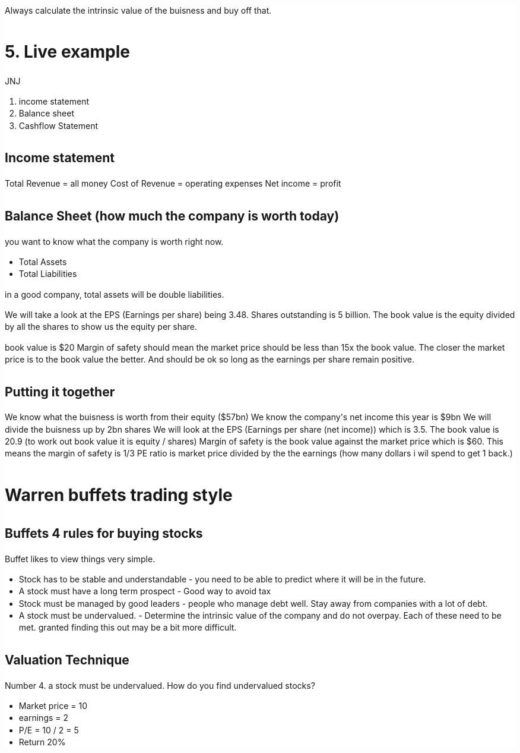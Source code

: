 Always calculate the intrinsic value of the buisness and buy off that. 

# 5. Live example
JNJ
1. income statement
2. Balance sheet
3. Cashflow Statement

## Income statement
Total Revenue = all money
Cost of Revenue = operating expenses
Net income = profit

## Balance Sheet (how much the company is worth today)
you want to know what the company is worth right now. 
- Total Assets
- Total Liabilities

in a good company, total assets will be double liabilities. 

We will take a look at the EPS (Earnings per share) being 3.48. 
Shares outstanding is 5 billion. 
The book value is the equity divided by all the shares to show us the equity per share. 

book value is $20 
Margin of safety should mean the market price should be less than 15x the book value. The closer the market price is to the book value the better. And should be ok so long as the earnings per share remain positive. 

## Putting it together
We know what the buisness is worth from their equity ($57bn)
We know the company's net income this year is $9bn
We  will divide the buisness up by 2bn shares
We will look at the EPS (Earnings per share (net income)) which is 3.5.
The book value is 20.9 (to work out book value it is equity / shares)
Margin of safety is the book value against the market price which is $60. 
This means the margin of safety is 1/3
PE ratio is market price divided by the the earnings (how many dollars i wil spend to get 1 back.)

# Warren buffets trading style
## Buffets 4 rules for buying stocks
Buffet likes to view things very simple. 

- Stock has to be stable and understandable - you need to be able to predict where it will be in the future.
- A stock must have a long term prospect - Good way to avoid tax
- Stock must be managed by good leaders - people who manage debt well. Stay away from companies with a lot of debt.
- A stock must be undervalued. - Determine the intrinsic value of the company and do not overpay. 
Each of these need to be met. granted finding this out may be a bit more difficult.
## Valuation Technique
Number 4. a stock must be undervalued. How do you find undervalued stocks? 
- Market price = 10 
- earnings = 2
- P/E = 10 / 2 = 5
- Return 20%
